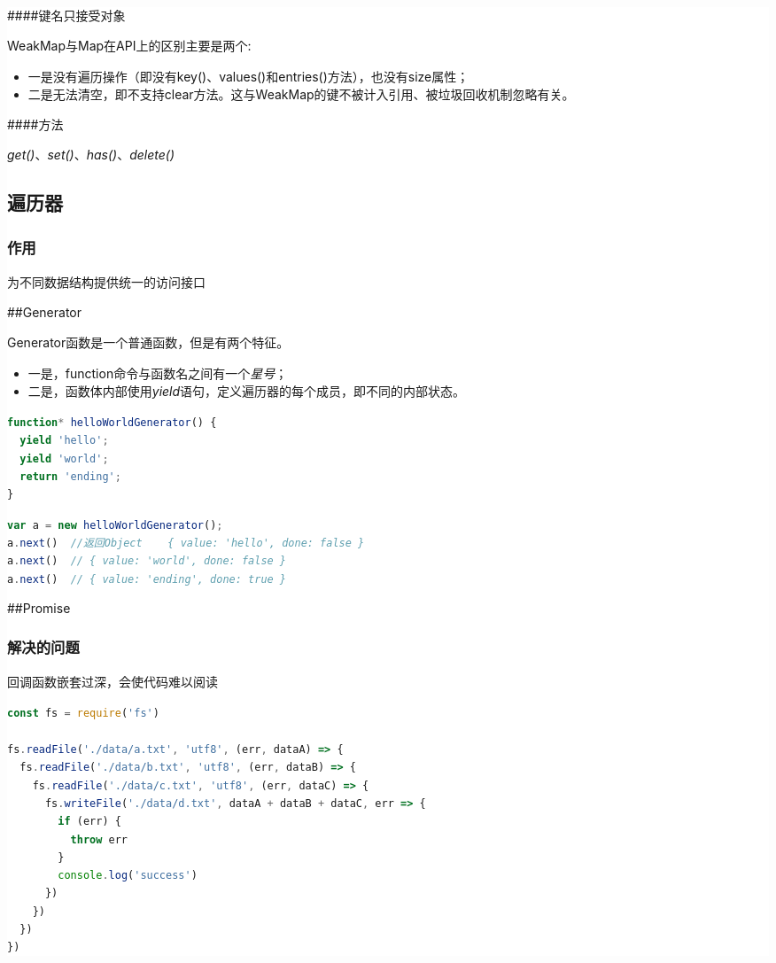 ####键名只接受对象

WeakMap与Map在API上的区别主要是两个:

- 一是没有遍历操作（即没有key()、values()和entries()方法），也没有size属性；
- 二是无法清空，即不支持clear方法。这与WeakMap的键不被计入引用、被垃圾回收机制忽略有关。

####方法

*get()*、*set()*、*has()*、*delete()*



## 遍历器

### 作用

为不同数据结构提供统一的访问接口



##Generator

Generator函数是一个普通函数，但是有两个特征。

- 一是，function命令与函数名之间有一个*星号*；
- 二是，函数体内部使用*yield*语句，定义遍历器的每个成员，即不同的内部状态。

```js
function* helloWorldGenerator() {
  yield 'hello';
  yield 'world';
  return 'ending';
}
```

```js
var a = new helloWorldGenerator();
a.next()  //返回Object    { value: 'hello', done: false }
a.next()  // { value: 'world', done: false }
a.next()  // { value: 'ending', done: true }
```



##Promise

### 解决的问题

回调函数嵌套过深，会使代码难以阅读

```js
const fs = require('fs')

fs.readFile('./data/a.txt', 'utf8', (err, dataA) => {
  fs.readFile('./data/b.txt', 'utf8', (err, dataB) => {
    fs.readFile('./data/c.txt', 'utf8', (err, dataC) => {
      fs.writeFile('./data/d.txt', dataA + dataB + dataC, err => {
        if (err) {
          throw err
        }
        console.log('success')
      })
    })
  })
})
```
